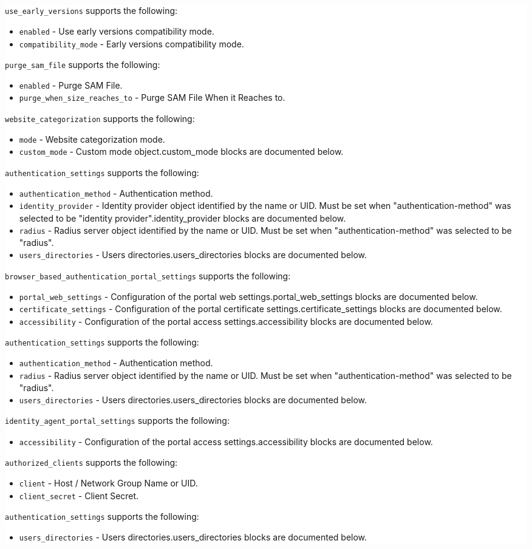 
`use_early_versions` supports the following:

* `enabled` - Use early versions compatibility mode.
* `compatibility_mode` - Early versions compatibility mode.


`purge_sam_file` supports the following:

* `enabled` - Purge SAM File.
* `purge_when_size_reaches_to` - Purge SAM File When it Reaches to.


`website_categorization` supports the following:

* `mode` - Website categorization mode.
* `custom_mode` - Custom mode object.custom_mode blocks are documented below.


`authentication_settings` supports the following:

* `authentication_method` - Authentication method.
* `identity_provider` - Identity provider object identified by the name or UID. Must be set when "authentication-method" was selected to be "identity provider".identity_provider blocks are documented below.
* `radius` - Radius server object identified by the name or UID. Must be set when "authentication-method" was selected to be "radius".
* `users_directories` - Users directories.users_directories blocks are documented below.


`browser_based_authentication_portal_settings` supports the following:

* `portal_web_settings` - Configuration of the portal web settings.portal_web_settings blocks are documented below.
* `certificate_settings` - Configuration of the portal certificate settings.certificate_settings blocks are documented below.
* `accessibility` - Configuration of the portal access settings.accessibility blocks are documented below.


`authentication_settings` supports the following:

* `authentication_method` - Authentication method.
* `radius` - Radius server object identified by the name or UID. Must be set when "authentication-method" was selected to be "radius".
* `users_directories` - Users directories.users_directories blocks are documented below.


`identity_agent_portal_settings` supports the following:

* `accessibility` - Configuration of the portal access settings.accessibility blocks are documented below.


`authorized_clients` supports the following:

* `client` - Host / Network Group Name or UID.
* `client_secret` - Client Secret.


`authentication_settings` supports the following:

* `users_directories` - Users directories.users_directories blocks are documented below.
